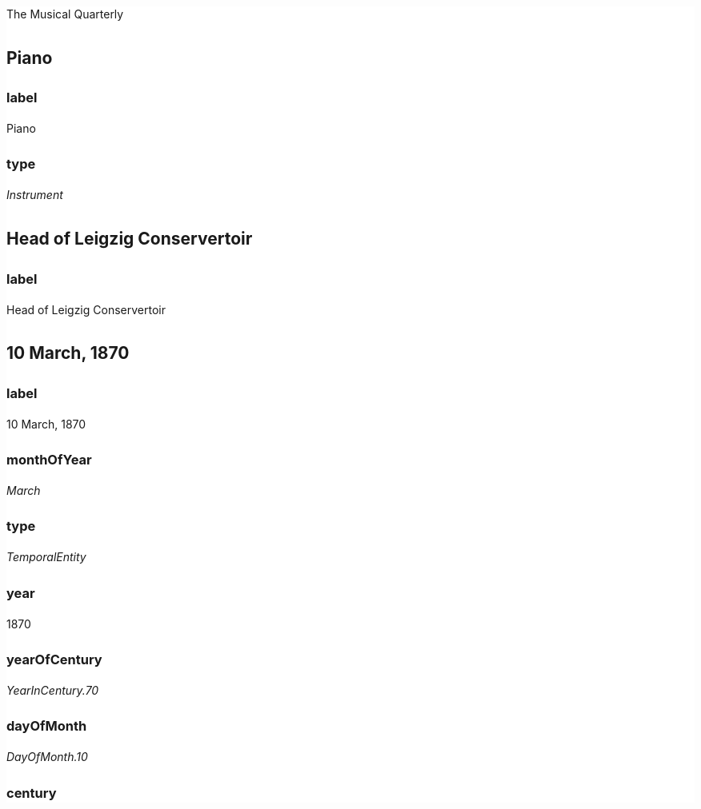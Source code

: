 
The Musical Quarterly

## Piano

### label


Piano

### type


*Instrument*

## Head of Leigzig Conservertoir

### label


Head of Leigzig Conservertoir

## 10 March, 1870

### label


10 March, 1870

### monthOfYear


*March*

### type


*TemporalEntity*

### year


1870

### yearOfCentury


*YearInCentury.70*

### dayOfMonth


*DayOfMonth.10*

### century
